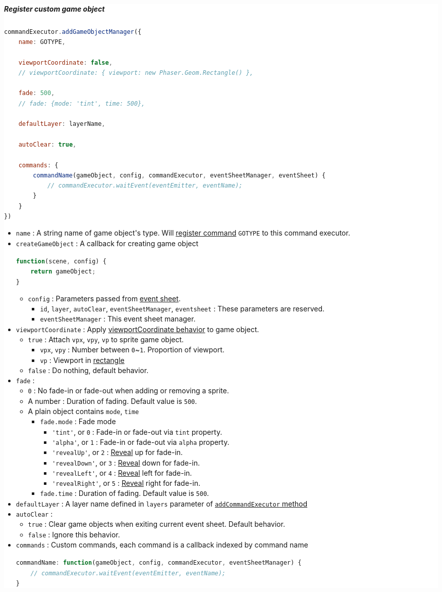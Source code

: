 ##### Register custom game object

```javascript
commandExecutor.addGameObjectManager({
    name: GOTYPE,

    viewportCoordinate: false,
    // viewportCoordinate: { viewport: new Phaser.Geom.Rectangle() },
    
    fade: 500,
    // fade: {mode: 'tint', time: 500},
    
    defaultLayer: layerName,

    autoClear: true,
    
    commands: {
        commandName(gameObject, config, commandExecutor, eventSheetManager, eventSheet) {
            // commandExecutor.waitEvent(eventEmitter, eventName);
        }
    }
})
```

- `name` : A string name of game object's type. Will [register command](yamleventsheets.md#add-custom-command) `GOTYPE` to this command executor.
- `createGameObject` : A callback for creating game object
    ```javascript
    function(scene, config) {
        return gameObject;
    }
    ```
    - `config` : Parameters passed from [event sheet](yamleventsheets.md#create-custom-game-object).
        - `id`, `layer`, `autoClear`, `eventSheetManager`, `eventsheet` : These parameters are reserved.
        - `eventSheetManager` : This event sheet manager.
- `viewportCoordinate` : Apply [viewportCoordinate behavior](viewport-coordinate.md) to game object.
    - `true` : Attach `vpx`, `vpy`, `vp` to sprite game object.
        - `vpx`, `vpy` : Number between `0`~`1`. Proportion of viewport.
        - `vp` : Viewport in [rectangle](geom-rectangle.md)
    - `false` : Do nothing, default behavior.
- `fade` :
    - `0` : No fade-in or fade-out when adding or removing a sprite.
    - A number : Duration of fading. Default value is `500`.
    - A plain object contains `mode`, `time`
        - `fade.mode` : Fade mode
            - `'tint'`, or `0` : Fade-in or fade-out via `tint` property.
            - `'alpha'`, or `1` : Fade-in or fade-out via `alpha` property. 
            - `'revealUp'`, or `2` : [Reveal](shader-p3fx.md#reveal) up for fade-in.
            - `'revealDown'`, or `3` : [Reveal](shader-p3fx.md#reveal) down for fade-in.
            - `'revealLeft'`, or `4` : [Reveal](shader-p3fx.md#reveal) left for fade-in.
            - `'revealRight'`, or `5` : [Reveal](shader-p3fx.md#reveal) right for fade-in.
        - `fade.time` : Duration of fading. Default value is `500`.
- `defaultLayer` : A layer name defined in `layers` parameter of [`addCommandExecutor` method](yamleventsheets.md#create-command-executor-instance)
- `autoClear` : 
    - `true` : Clear game objects when exiting current event sheet. Default behavior.
    - `false` : Ignore this behavior.
- `commands` : Custom commands, each command is a callback indexed by command name
    ```javascript
    commandName: function(gameObject, config, commandExecutor, eventSheetManager) {
        // commandExecutor.waitEvent(eventEmitter, eventName);
    }
    ```